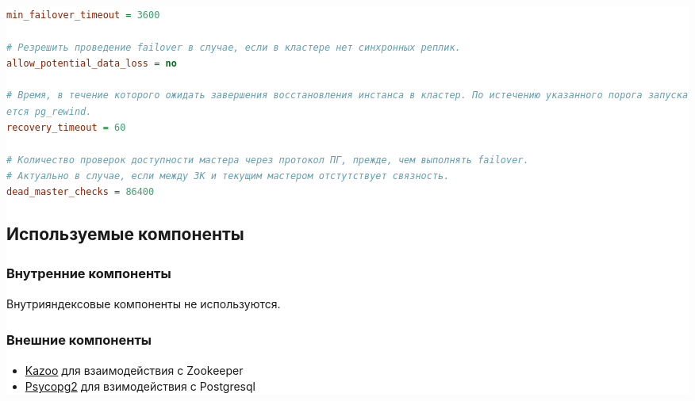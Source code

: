 ```ini
min_failover_timeout = 3600

# Резрешить проведение failover в случае, если в кластере нет синхронных реплик.
allow_potential_data_loss = no

# Время, в течение которого ожидать завершения восстановления инстанса в кластер. По истечению указанного порога запускается pg_rewind.
recovery_timeout = 60

# Количество проверок доступности мастера через протокол ПГ, прежде, чем выполнять failover.
# Актуально в случае, если между ЗК и текущим мастером отстутствует связность.
dead_master_checks = 86400
```
## Используемые компоненты

### Внутренние компоненты

Внутрияндексовые компоненты не используются.

### Внешние компоненты

* [Kazoo](https://github.com/python-zk/kazoo) для взаимодействия с Zookeeper
* [Psycopg2](https://github.com/psycopg/psycopg2) для взимодействия с Postgresql
